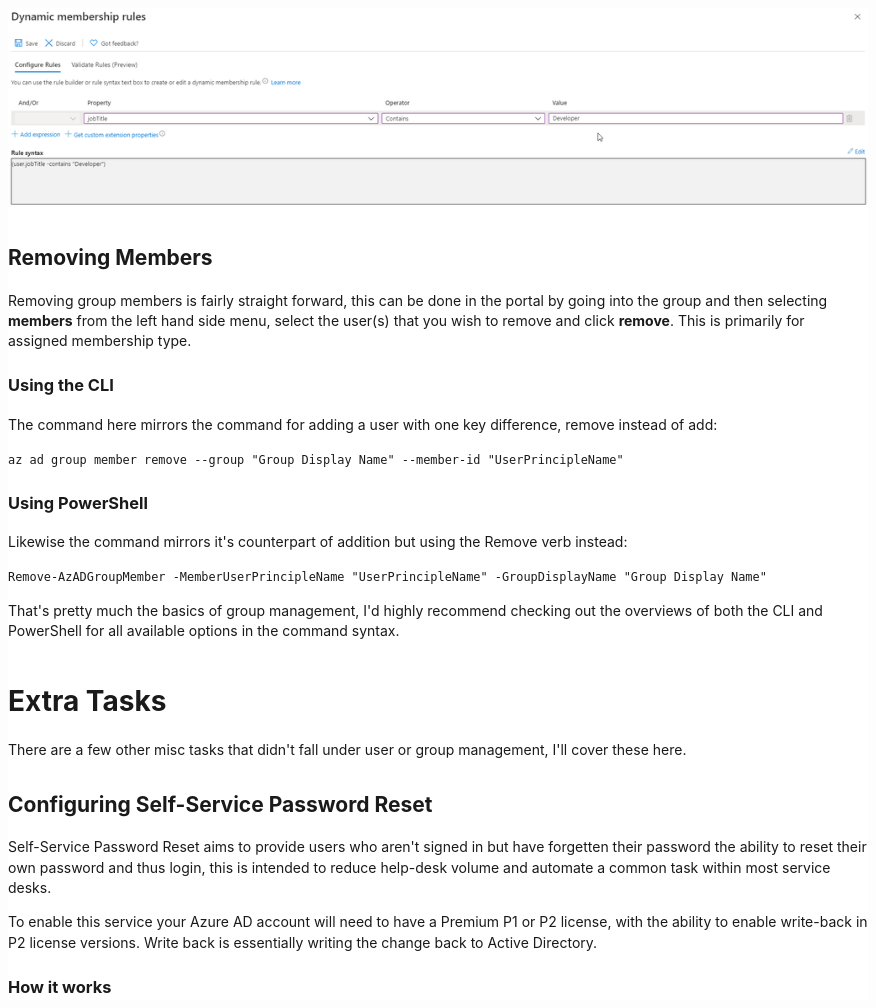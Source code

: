 ![dynamicmembership](/assets/images/Az104UsersAndGroups/newgroupdynamic.png)

## Removing Members

Removing group members is fairly straight forward, this can be done in the portal by going into the group and then selecting **members** from the left hand side menu, select the user(s) that you wish to remove and click **remove**. This is primarily for assigned membership type.

### Using the CLI

The command here mirrors the command for adding a user with one key difference, remove instead of add:

    az ad group member remove --group "Group Display Name" --member-id "UserPrincipleName"

### Using PowerShell

Likewise the command mirrors it's counterpart of addition but using the Remove verb instead:

    Remove-AzADGroupMember -MemberUserPrincipleName "UserPrincipleName" -GroupDisplayName "Group Display Name"

That's pretty much the basics of group management, I'd highly recommend checking out the overviews of both the CLI and PowerShell for all available options in the command syntax.

# Extra Tasks

There are a few other misc tasks that didn't fall under user or group management, I'll cover these here.

## Configuring Self-Service Password Reset

Self-Service Password Reset aims to provide users who aren't signed in but have forgetten their password the ability to reset their own password and thus login, this is intended to reduce help-desk volume and automate a common task within most service desks. 

To enable this service your Azure AD account will need to have a Premium P1 or P2 license, with the ability to enable write-back in P2 license versions. Write back is essentially writing the change back to Active Directory.

### How it works
